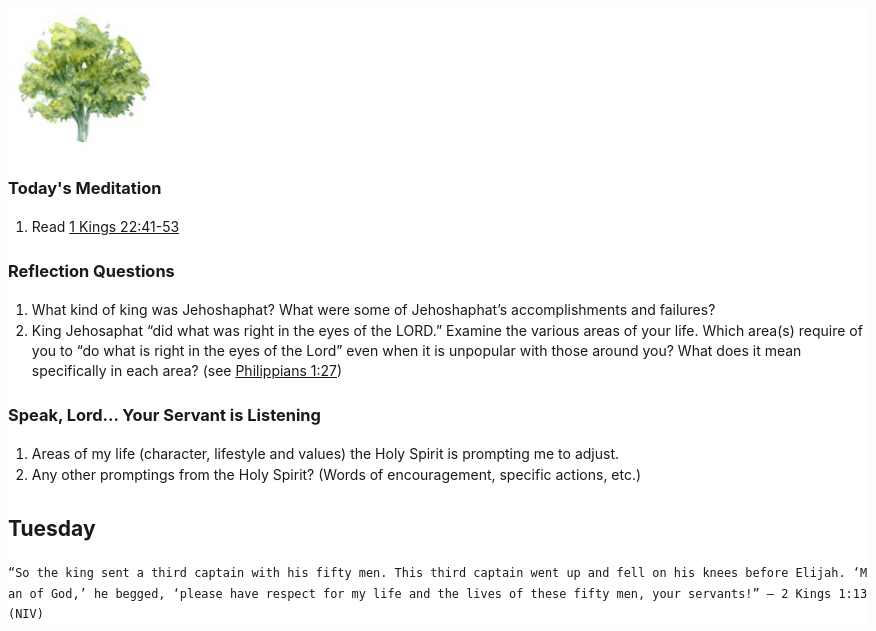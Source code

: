 <img src="/assets/img/tree.png" style="width: 150px">

### Today's Meditation
1. Read [1 Kings 22:41-53](https://www.biblegateway.com/passage/?search=1+Kings+22%3A41-53&version=ESV)


### Reflection Questions
1. What kind of king was Jehoshaphat? What were some of Jehoshaphat’s accomplishments and failures?
2. King Jehosaphat “did what was right in the eyes of the LORD.” Examine the various areas of your life. Which area(s) require of you to “do what is right in the eyes of the Lord” even when it is unpopular with those around you? What does it mean specifically in each area? (see [Philippians 1:27](https://www.biblegateway.com/passage/?search=Philippians+1%3A27&version=ESV))

### Speak, Lord... Your Servant is Listening
1. Areas of my life (character, lifestyle and values) the Holy Spirit is prompting me to adjust.
2. Any other promptings from the Holy Spirit? (Words of encouragement, specific actions, etc.)



## Tuesday

```
“So the king sent a third captain with his fifty men. This third captain went up and fell on his knees before Elijah. ‘Man of God,’ he begged, ‘please have respect for my life and the lives of these fifty men, your servants!” – 2 Kings 1:13 (NIV)
```
